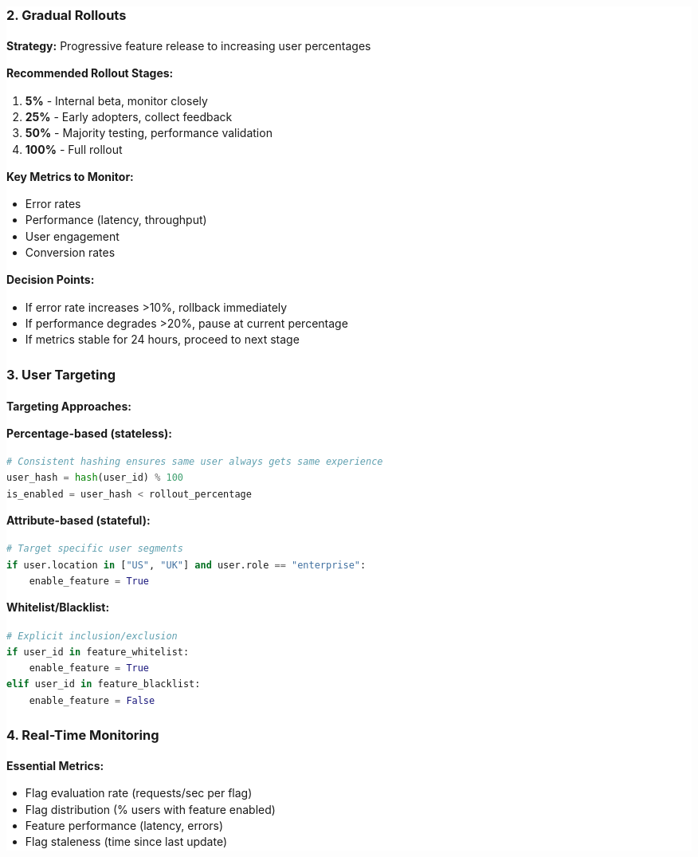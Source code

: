 ### 2. Gradual Rollouts

**Strategy:** Progressive feature release to increasing user percentages

**Recommended Rollout Stages:**
1. **5%** - Internal beta, monitor closely
2. **25%** - Early adopters, collect feedback
3. **50%** - Majority testing, performance validation
4. **100%** - Full rollout

**Key Metrics to Monitor:**
- Error rates
- Performance (latency, throughput)
- User engagement
- Conversion rates

**Decision Points:**
- If error rate increases >10%, rollback immediately
- If performance degrades >20%, pause at current percentage
- If metrics stable for 24 hours, proceed to next stage

### 3. User Targeting

**Targeting Approaches:**

**Percentage-based (stateless):**
```python
# Consistent hashing ensures same user always gets same experience
user_hash = hash(user_id) % 100
is_enabled = user_hash < rollout_percentage
```

**Attribute-based (stateful):**
```python
# Target specific user segments
if user.location in ["US", "UK"] and user.role == "enterprise":
    enable_feature = True
```

**Whitelist/Blacklist:**
```python
# Explicit inclusion/exclusion
if user_id in feature_whitelist:
    enable_feature = True
elif user_id in feature_blacklist:
    enable_feature = False
```

### 4. Real-Time Monitoring

**Essential Metrics:**
- Flag evaluation rate (requests/sec per flag)
- Flag distribution (% users with feature enabled)
- Feature performance (latency, errors)
- Flag staleness (time since last update)
